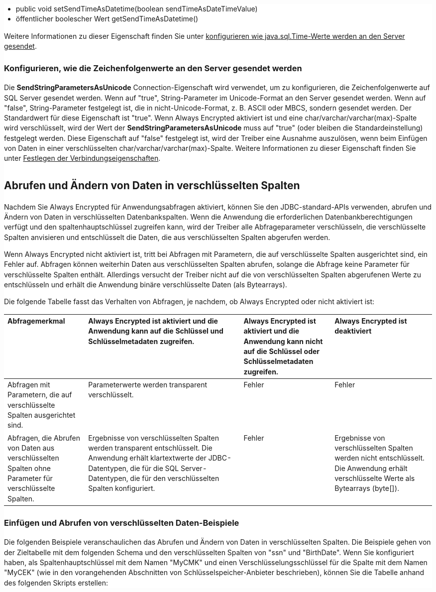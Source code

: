 * public void setSendTimeAsDatetime(boolean sendTimeAsDateTimeValue)
* öffentlicher boolescher Wert getSendTimeAsDatetime()

Weitere Informationen zu dieser Eigenschaft finden Sie unter [konfigurieren wie java.sql.Time-Werte werden an den Server gesendet](configuring-how-java-sql-time-values-are-sent-to-the-server.md).

### <a name="configuring-how-string-values-are-sent-to-the-server"></a>Konfigurieren, wie die Zeichenfolgenwerte an den Server gesendet werden
Die **SendStringParametersAsUnicode** Connection-Eigenschaft wird verwendet, um zu konfigurieren, die Zeichenfolgenwerte auf SQL Server gesendet werden. Wenn auf "true", String-Parameter im Unicode-Format an den Server gesendet werden. Wenn auf "false", String-Parameter festgelegt ist, die in nicht-Unicode-Format, z. B. ASCII oder MBCS, sondern gesendet werden. Der Standardwert für diese Eigenschaft ist "true". Wenn Always Encrypted aktiviert ist und eine char/varchar/varchar(max)-Spalte wird verschlüsselt, wird der Wert der **SendStringParametersAsUnicode** muss auf "true" (oder bleiben die Standardeinstellung) festgelegt werden. Diese Eigenschaft auf "false" festgelegt ist, wird der Treiber eine Ausnahme auszulösen, wenn beim Einfügen von Daten in einer verschlüsselten char/varchar/varchar(max)-Spalte. Weitere Informationen zu dieser Eigenschaft finden Sie unter [Festlegen der Verbindungseigenschaften](../../connect/jdbc/setting-the-connection-properties.md).
  
## <a name="retrieving-and-modifying-data-in-encrypted-columns"></a>Abrufen und Ändern von Daten in verschlüsselten Spalten
Nachdem Sie Always Encrypted für Anwendungsabfragen aktiviert, können Sie den JDBC-standard-APIs verwenden, abrufen und Ändern von Daten in verschlüsselten Datenbankspalten. Wenn die Anwendung die erforderlichen Datenbankberechtigungen verfügt und den spaltenhauptschlüssel zugreifen kann, wird der Treiber alle Abfrageparameter verschlüsseln, die verschlüsselte Spalten anvisieren und entschlüsselt die Daten, die aus verschlüsselten Spalten abgerufen werden.

Wenn Always Encrypted nicht aktiviert ist, tritt bei Abfragen mit Parametern, die auf verschlüsselte Spalten ausgerichtet sind, ein Fehler auf. Abfragen können weiterhin Daten aus verschlüsselten Spalten abrufen, solange die Abfrage keine Parameter für verschlüsselte Spalten enthält. Allerdings versucht der Treiber nicht auf die von verschlüsselten Spalten abgerufenen Werte zu entschlüsseln und erhält die Anwendung binäre verschlüsselte Daten (als Bytearrays).

Die folgende Tabelle fasst das Verhalten von Abfragen, je nachdem, ob Always Encrypted oder nicht aktiviert ist:

|Abfragemerkmal | Always Encrypted ist aktiviert und die Anwendung kann auf die Schlüssel und Schlüsselmetadaten zugreifen.|Always Encrypted ist aktiviert und die Anwendung kann nicht auf die Schlüssel oder Schlüsselmetadaten zugreifen. | Always Encrypted ist deaktiviert|
|:---|:---|:---|:---|
| Abfragen mit Parametern, die auf verschlüsselte Spalten ausgerichtet sind. | Parameterwerte werden transparent verschlüsselt. | Fehler | Fehler|
| Abfragen, die Abrufen von Daten aus verschlüsselten Spalten ohne Parameter für verschlüsselte Spalten.| Ergebnisse von verschlüsselten Spalten werden transparent entschlüsselt. Die Anwendung erhält klartextwerte der JDBC-Datentypen, die für die SQL Server-Datentypen, die für den verschlüsselten Spalten konfiguriert. | Fehler | Ergebnisse von verschlüsselten Spalten werden nicht entschlüsselt. Die Anwendung erhält verschlüsselte Werte als Bytearrays (byte[]).

### <a name="inserting-and-retrieving-encrypted-data-examples"></a>Einfügen und Abrufen von verschlüsselten Daten-Beispiele 
Die folgenden Beispiele veranschaulichen das Abrufen und Ändern von Daten in verschlüsselten Spalten. Die Beispiele gehen von der Zieltabelle mit dem folgenden Schema und den verschlüsselten Spalten von "ssn" und "BirthDate". Wenn Sie konfiguriert haben, als Spaltenhauptschlüssel mit dem Namen "MyCMK" und einen Verschlüsselungsschlüssel für die Spalte mit dem Namen "MyCEK" (wie in den vorangehenden Abschnitten von Schlüsselspeicher-Anbieter beschrieben), können Sie die Tabelle anhand des folgenden Skripts erstellen:
